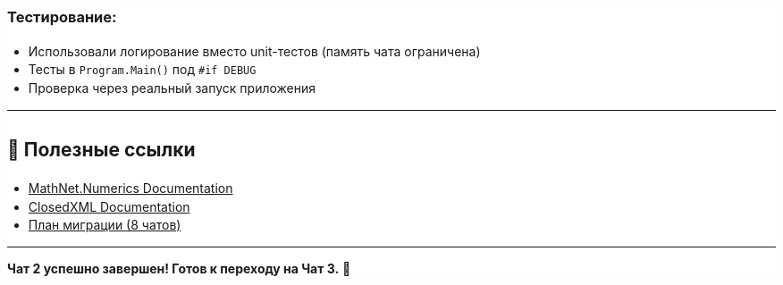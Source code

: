 ### Тестирование:
- Использовали логирование вместо unit-тестов (память чата ограничена)
- Тесты в `Program.Main()` под `#if DEBUG`
- Проверка через реальный запуск приложения

---

## 🔗 Полезные ссылки

- [MathNet.Numerics Documentation](https://numerics.mathdotnet.com/)
- [ClosedXML Documentation](https://docs.closedxml.io/)
- [План миграции (8 чатов)](ПЛАН%20МИГРАЦИИ%20(8%20ЧАТОВ).txt)

---

**Чат 2 успешно завершен! Готов к переходу на Чат 3.** 🎉
